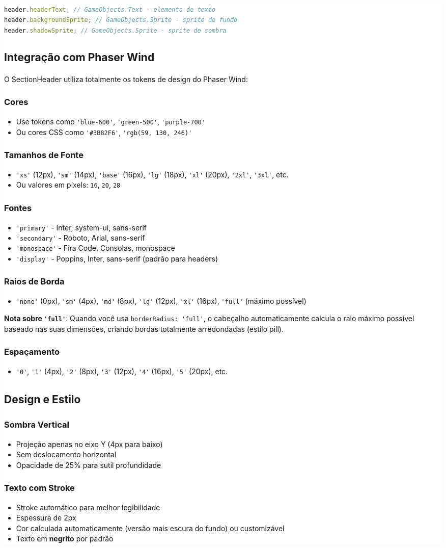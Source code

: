 ```typescript
header.headerText; // GameObjects.Text - elemento de texto
header.backgroundSprite; // GameObjects.Sprite - sprite de fundo
header.shadowSprite; // GameObjects.Sprite - sprite de sombra
```

## Integração com Phaser Wind

O SectionHeader utiliza totalmente os tokens de design do Phaser Wind:

### Cores

- Use tokens como `'blue-600'`, `'green-500'`, `'purple-700'`
- Ou cores CSS como `'#3B82F6'`, `'rgb(59, 130, 246)'`

### Tamanhos de Fonte

- `'xs'` (12px), `'sm'` (14px), `'base'` (16px), `'lg'` (18px), `'xl'` (20px), `'2xl'`, `'3xl'`, etc.
- Ou valores em pixels: `16`, `20`, `28`

### Fontes

- `'primary'` - Inter, system-ui, sans-serif
- `'secondary'` - Roboto, Arial, sans-serif
- `'monospace'` - Fira Code, Consolas, monospace
- `'display'` - Poppins, Inter, sans-serif (padrão para headers)

### Raios de Borda

- `'none'` (0px), `'sm'` (4px), `'md'` (8px), `'lg'` (12px), `'xl'` (16px), `'full'` (máximo possível)

**Nota sobre `'full'`**: Quando você usa `borderRadius: 'full'`, o cabeçalho automaticamente calcula o raio máximo possível baseado nas suas dimensões, criando bordas totalmente arredondadas (estilo pill).

### Espaçamento

- `'0'`, `'1'` (4px), `'2'` (8px), `'3'` (12px), `'4'` (16px), `'5'` (20px), etc.

## Design e Estilo

### Sombra Vertical

- Projeção apenas no eixo Y (4px para baixo)
- Sem deslocamento horizontal
- Opacidade de 25% para sutil profundidade

### Texto com Stroke

- Stroke automático para melhor legibilidade
- Espessura de 2px
- Cor calculada automaticamente (versão mais escura do fundo) ou customizável
- Texto em **negrito** por padrão
